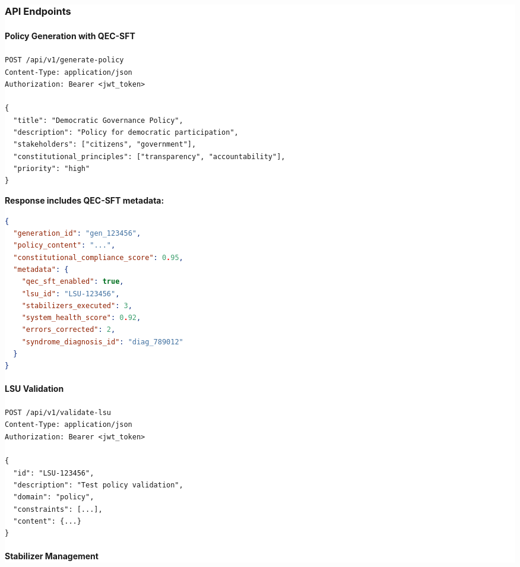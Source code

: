 ### API Endpoints

#### Policy Generation with QEC-SFT

```http
POST /api/v1/generate-policy
Content-Type: application/json
Authorization: Bearer <jwt_token>

{
  "title": "Democratic Governance Policy",
  "description": "Policy for democratic participation",
  "stakeholders": ["citizens", "government"],
  "constitutional_principles": ["transparency", "accountability"],
  "priority": "high"
}
```

**Response includes QEC-SFT metadata:**

```json
{
  "generation_id": "gen_123456",
  "policy_content": "...",
  "constitutional_compliance_score": 0.95,
  "metadata": {
    "qec_sft_enabled": true,
    "lsu_id": "LSU-123456",
    "stabilizers_executed": 3,
    "system_health_score": 0.92,
    "errors_corrected": 2,
    "syndrome_diagnosis_id": "diag_789012"
  }
}
```

#### LSU Validation

```http
POST /api/v1/validate-lsu
Content-Type: application/json
Authorization: Bearer <jwt_token>

{
  "id": "LSU-123456",
  "description": "Test policy validation",
  "domain": "policy",
  "constraints": [...],
  "content": {...}
}
```

#### Stabilizer Management
